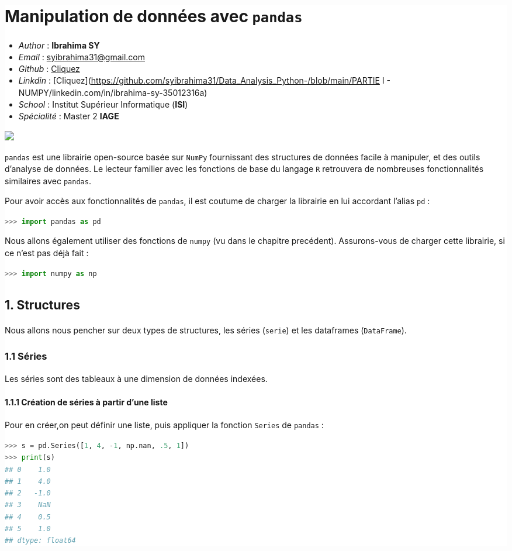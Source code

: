 #  Manipulation de données avec `pandas`



- *Author* : **Ibrahima SY**
- *Email* : [syibrahima31@gmail.com](mailto:syibrahima31@gmail.com)
- *Github* : [Cliquez](https://github.com/syibrahima31)
- *Linkdin* : [Cliquez](https://github.com/syibrahima31/Data_Analysis_Python-/blob/main/PARTIE I - NUMPY/linkedin.com/in/ibrahima-sy-35012316a)
- *School* : Institut Supérieur Informatique (**ISI**)
- *Spécialité* : Master 2 **IAGE**



![](https://upload.wikimedia.org/wikipedia/commons/thumb/e/ed/Pandas_logo.svg/1200px-Pandas_logo.svg.png)







`pandas` est une librairie open-source basée sur `NumPy` fournissant des structures de données facile à manipuler, et des outils d’analyse de données. Le lecteur familier avec les fonctions de base du langage `R` retrouvera de nombreuses fonctionnalités similaires avec `pandas`.

Pour avoir accès aux fonctionnalités de `pandas`, il est coutume de charger la librairie en lui accordant l’alias `pd` :

```python
>>> import pandas as pd
```

Nous allons également utiliser des fonctions de `numpy` (vu dans le chapitre precédent). Assurons-vous de charger cette librairie, si ce n’est pas déjà fait :

```python
>>> import numpy as np
```

## 1. Structures

Nous allons nous pencher sur deux types de structures, les séries (`serie`) et les dataframes (`DataFrame`).

### 1.1 Séries

Les séries sont des tableaux à une dimension de données indexées.

#### 1.1.1 Création de séries à partir d’une liste

Pour en créer,on peut définir une liste, puis appliquer la fonction `Series` de `pandas` :

```python
>>> s = pd.Series([1, 4, -1, np.nan, .5, 1])
>>> print(s)
## 0    1.0
## 1    4.0
## 2   -1.0
## 3    NaN
## 4    0.5
## 5    1.0
## dtype: float64
```
